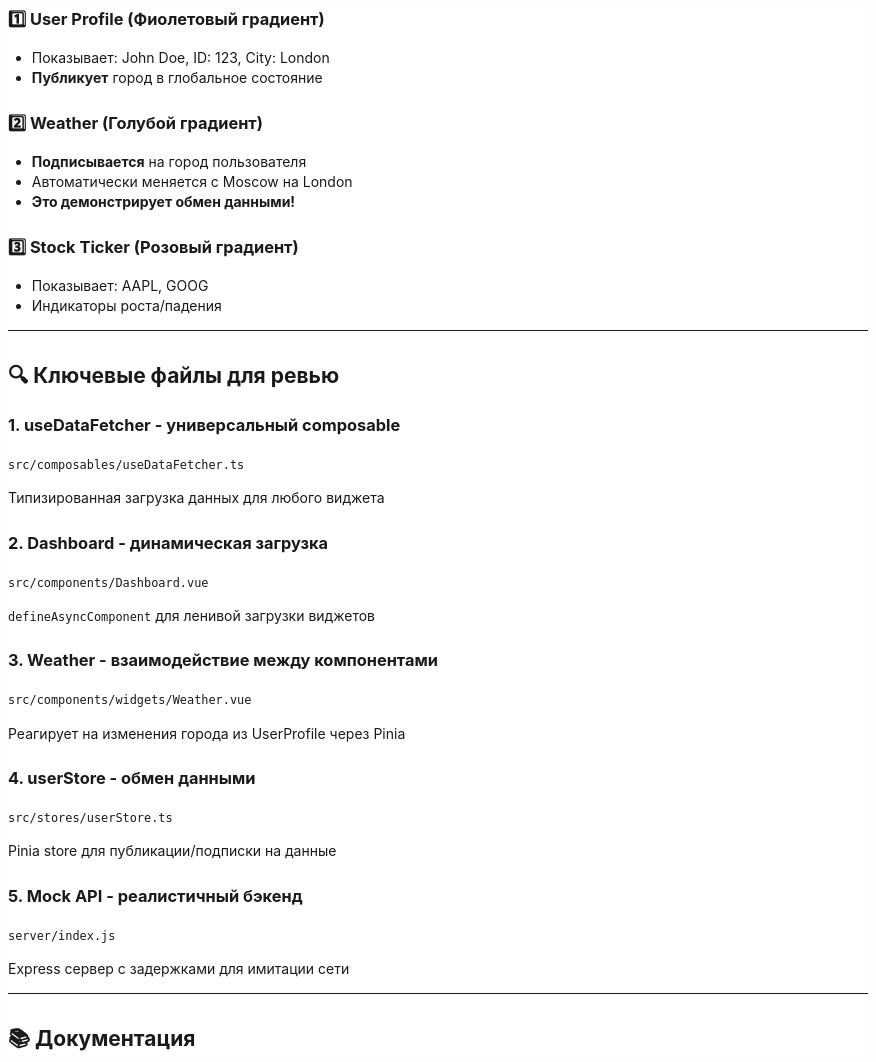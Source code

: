 ### 1️⃣ User Profile (Фиолетовый градиент)
- Показывает: John Doe, ID: 123, City: London
- **Публикует** город в глобальное состояние

### 2️⃣ Weather (Голубой градиент)
- **Подписывается** на город пользователя
- Автоматически меняется с Moscow на London
- **Это демонстрирует обмен данными!**

### 3️⃣ Stock Ticker (Розовый градиент)
- Показывает: AAPL, GOOG
- Индикаторы роста/падения

---

## 🔍 Ключевые файлы для ревью

### 1. useDataFetcher<T> - универсальный composable
```
src/composables/useDataFetcher.ts
```
Типизированная загрузка данных для любого виджета

### 2. Dashboard - динамическая загрузка
```
src/components/Dashboard.vue
```
`defineAsyncComponent` для ленивой загрузки виджетов

### 3. Weather - взаимодействие между компонентами
```
src/components/widgets/Weather.vue
```
Реагирует на изменения города из UserProfile через Pinia

### 4. userStore - обмен данными
```
src/stores/userStore.ts
```
Pinia store для публикации/подписки на данные

### 5. Mock API - реалистичный бэкенд
```
server/index.js
```
Express сервер с задержками для имитации сети

---

## 📚 Документация
